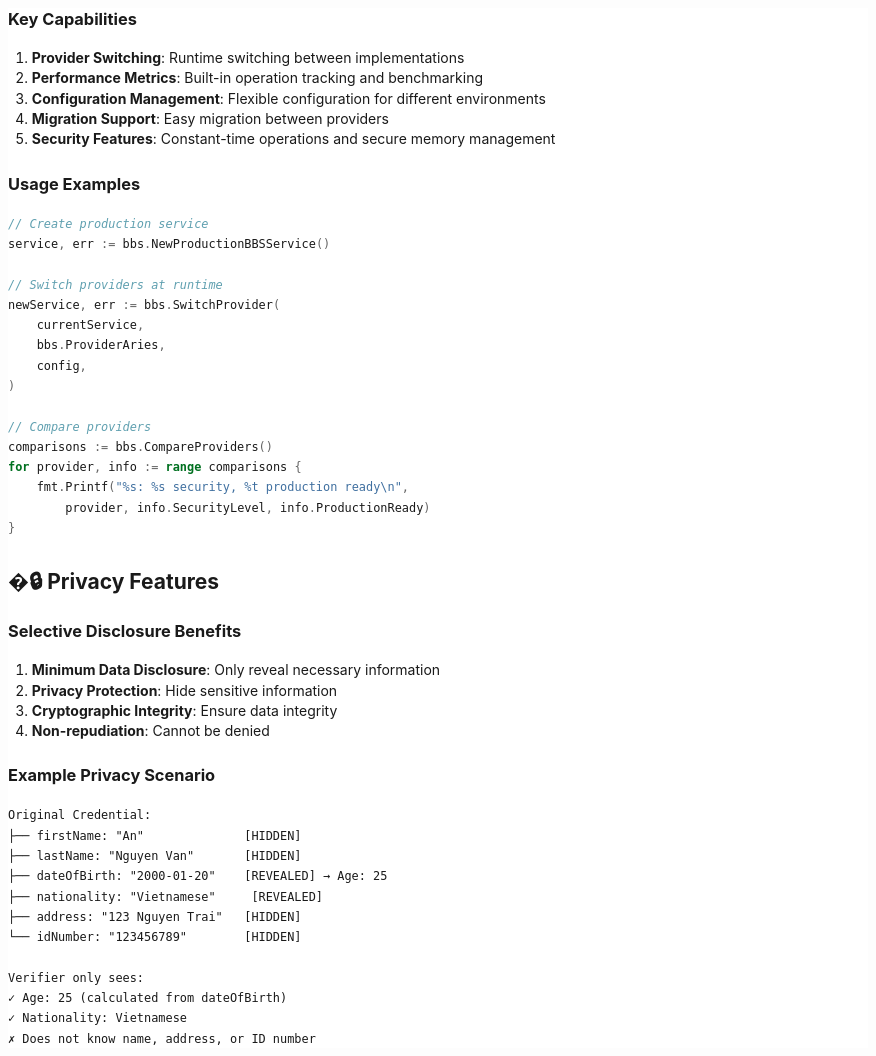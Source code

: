 ### Key Capabilities
1. **Provider Switching**: Runtime switching between implementations
2. **Performance Metrics**: Built-in operation tracking and benchmarking
3. **Configuration Management**: Flexible configuration for different environments
4. **Migration Support**: Easy migration between providers
5. **Security Features**: Constant-time operations and secure memory management

### Usage Examples
```go
// Create production service
service, err := bbs.NewProductionBBSService()

// Switch providers at runtime
newService, err := bbs.SwitchProvider(
    currentService, 
    bbs.ProviderAries, 
    config,
)

// Compare providers
comparisons := bbs.CompareProviders()
for provider, info := range comparisons {
    fmt.Printf("%s: %s security, %t production ready\n", 
        provider, info.SecurityLevel, info.ProductionReady)
}
```

## �🔒 Privacy Features

### Selective Disclosure Benefits
1. **Minimum Data Disclosure**: Only reveal necessary information
2. **Privacy Protection**: Hide sensitive information
3. **Cryptographic Integrity**: Ensure data integrity
4. **Non-repudiation**: Cannot be denied

### Example Privacy Scenario
```
Original Credential:
├── firstName: "An"              [HIDDEN]
├── lastName: "Nguyen Van"       [HIDDEN] 
├── dateOfBirth: "2000-01-20"    [REVEALED] → Age: 25
├── nationality: "Vietnamese"     [REVEALED]
├── address: "123 Nguyen Trai"   [HIDDEN]
└── idNumber: "123456789"        [HIDDEN]

Verifier only sees:
✓ Age: 25 (calculated from dateOfBirth)
✓ Nationality: Vietnamese
✗ Does not know name, address, or ID number
```
